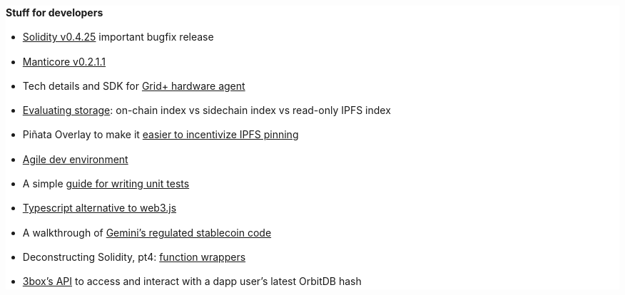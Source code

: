 
**Stuff for developers**

- [Solidity v0.4.25](https://t.umblr.com/redirect?z=https%3A%2F%2Fblog.ethereum.org%2F2018%2F09%2F13%2Fsolidity-bugfix-release%2F&t=NDMwNDE4ODgwOTljZTZiOTkzZjk2MGYzOGNmNzc1OGY1YjVjYTNhYyxMb05MUE9meQ%3D%3D&b=t%3AQ8svKXOQOFn4j1wJ-IeWRA&p=https%3A%2F%2Fwww.weekinethereum.com%2Fpost%2F178102697013%2Fseptember-14-2018&m=0) important bugfix release  
    
- [Manticore v0.2.1.1](https://t.umblr.com/redirect?z=https%3A%2F%2Fgithub.com%2Ftrailofbits%2Fmanticore%2Freleases%2Ftag%2F0.2.1.1&t=MTA5NmMxN2IzMDYyNTRmNzQyM2Y4MDc5YmFjZjU0MTE3ZjZlYWUyYixMb05MUE9meQ%3D%3D&b=t%3AQ8svKXOQOFn4j1wJ-IeWRA&p=https%3A%2F%2Fwww.weekinethereum.com%2Fpost%2F178102697013%2Fseptember-14-2018&m=0)  
    
- Tech details and SDK for [Grid+ hardware agent](https://t.umblr.com/redirect?z=https%3A%2F%2Fblog.gridplus.io%2Flattice1-sdk-and-generalized-signatures-e17da7cf65d7&t=ZmMzMjlhNmU5MzVlODY2YzMwMzc5MDIzOGMyOTYzYTYyNzBlMjIxOCxMb05MUE9meQ%3D%3D&b=t%3AQ8svKXOQOFn4j1wJ-IeWRA&p=https%3A%2F%2Fwww.weekinethereum.com%2Fpost%2F178102697013%2Fseptember-14-2018&m=0)  
    
- [Evaluating storage](https://t.umblr.com/redirect?z=https%3A%2F%2Fbeta.kauri.io%2Farticle%2F1dce7ead0840458d930e5980ce879728%2Fv1%2Fthe-forgotten-side-of-decentralization&t=MWU5YjdkZjg4NTNkODYxZjc2ZjFmMmI2MDE3MWMwNjc4YTc2YzNmNyxMb05MUE9meQ%3D%3D&b=t%3AQ8svKXOQOFn4j1wJ-IeWRA&p=https%3A%2F%2Fwww.weekinethereum.com%2Fpost%2F178102697013%2Fseptember-14-2018&m=0): on-chain index vs sidechain index vs read-only IPFS index  
    
- Piñata Overlay to make it [easier to incentivize IPFS pinning](https://t.umblr.com/redirect?z=https%3A%2F%2Fmedium.com%2F%40kyletut%2Fthe-centralized-secret-c7de795ddd9f&t=OWUzNTdmMDI4NTc2ZGRjYzQzZTlhMGQ1MjMzZjkwMjY1MWEzYzc4MixMb05MUE9meQ%3D%3D&b=t%3AQ8svKXOQOFn4j1wJ-IeWRA&p=https%3A%2F%2Fwww.weekinethereum.com%2Fpost%2F178102697013%2Fseptember-14-2018&m=0)  
    
- [Agile dev environment](https://t.umblr.com/redirect?z=https%3A%2F%2Fdeveloper.lamarkaz.com%2Fparasol&t=NWUyMzNiZGEyMGY0NzM3ZmQ1MmUxMmE3MmZjODBiMGMzZWVmYjE3ZSxMb05MUE9meQ%3D%3D&b=t%3AQ8svKXOQOFn4j1wJ-IeWRA&p=https%3A%2F%2Fwww.weekinethereum.com%2Fpost%2F178102697013%2Fseptember-14-2018&m=0)  
    
- A simple [guide for writing unit tests](https://t.umblr.com/redirect?z=https%3A%2F%2Fblog.upstate.agency%2Fa-simple-guide-for-how-to-write-unit-tests-for-smart-contracts-8ec4b645f57b&t=YmNjNGZlOTg2M2I2ZTdjOWQyZDY4MzIyZDljZDBiM2IzMmFhMWJmZSxMb05MUE9meQ%3D%3D&b=t%3AQ8svKXOQOFn4j1wJ-IeWRA&p=https%3A%2F%2Fwww.weekinethereum.com%2Fpost%2F178102697013%2Fseptember-14-2018&m=0)  
    
- [Typescript alternative to web3.js](https://t.umblr.com/redirect?z=https%3A%2F%2Fgithub.com%2FEthercast%2Feth-jsonrpc-client&t=MDVhNDQ5YjkxYzk2NTdlNmRhOWQwNWFkNmZkNGI0OGY3M2Q3ZWQ4NSxMb05MUE9meQ%3D%3D&b=t%3AQ8svKXOQOFn4j1wJ-IeWRA&p=https%3A%2F%2Fwww.weekinethereum.com%2Fpost%2F178102697013%2Fseptember-14-2018&m=0)  
    
- A walkthrough of [Gemini’s regulated stablecoin code](https://t.umblr.com/redirect?z=https%3A%2F%2Fblog.goodaudience.com%2Fgemini-can-make-gusd-non-transferrable-at-any-moment-code-review-a28d58ef6a61&t=YmNmZDhlNGY1Mjk3N2FkZTcwMDliYTFhYzFmMWI3OTNjMWNhZjQ4OSxMb05MUE9meQ%3D%3D&b=t%3AQ8svKXOQOFn4j1wJ-IeWRA&p=https%3A%2F%2Fwww.weekinethereum.com%2Fpost%2F178102697013%2Fseptember-14-2018&m=0)  
    
- Deconstructing Solidity, pt4: [function wrappers](https://t.umblr.com/redirect?z=https%3A%2F%2Fblog.zeppelin.solutions%2Fdeconstructing-a-solidity-contract-part-iv-function-wrappers-d8e46672b0ed&t=NjU1ZDY1ZGE3MzQ2NGY3NzUwYjUyMmU1YmZkYjVjNmRmNDJmYjZkNyxMb05MUE9meQ%3D%3D&b=t%3AQ8svKXOQOFn4j1wJ-IeWRA&p=https%3A%2F%2Fwww.weekinethereum.com%2Fpost%2F178102697013%2Fseptember-14-2018&m=0)  
    
- [3box’s API](https://t.umblr.com/redirect?z=https%3A%2F%2Fmedium.com%2Fuport%2Fdistributed-database-infrastructure-for-ethereum-d673cbf7c19&t=ZjhiZDViMjBiMTBmY2Q4NjA4MmVhYTc4ZDVlMDYyYzY1ODFiYjVhNyxMb05MUE9meQ%3D%3D&b=t%3AQ8svKXOQOFn4j1wJ-IeWRA&p=https%3A%2F%2Fwww.weekinethereum.com%2Fpost%2F178102697013%2Fseptember-14-2018&m=0) to access and interact with a dapp user’s latest OrbitDB hash  
    